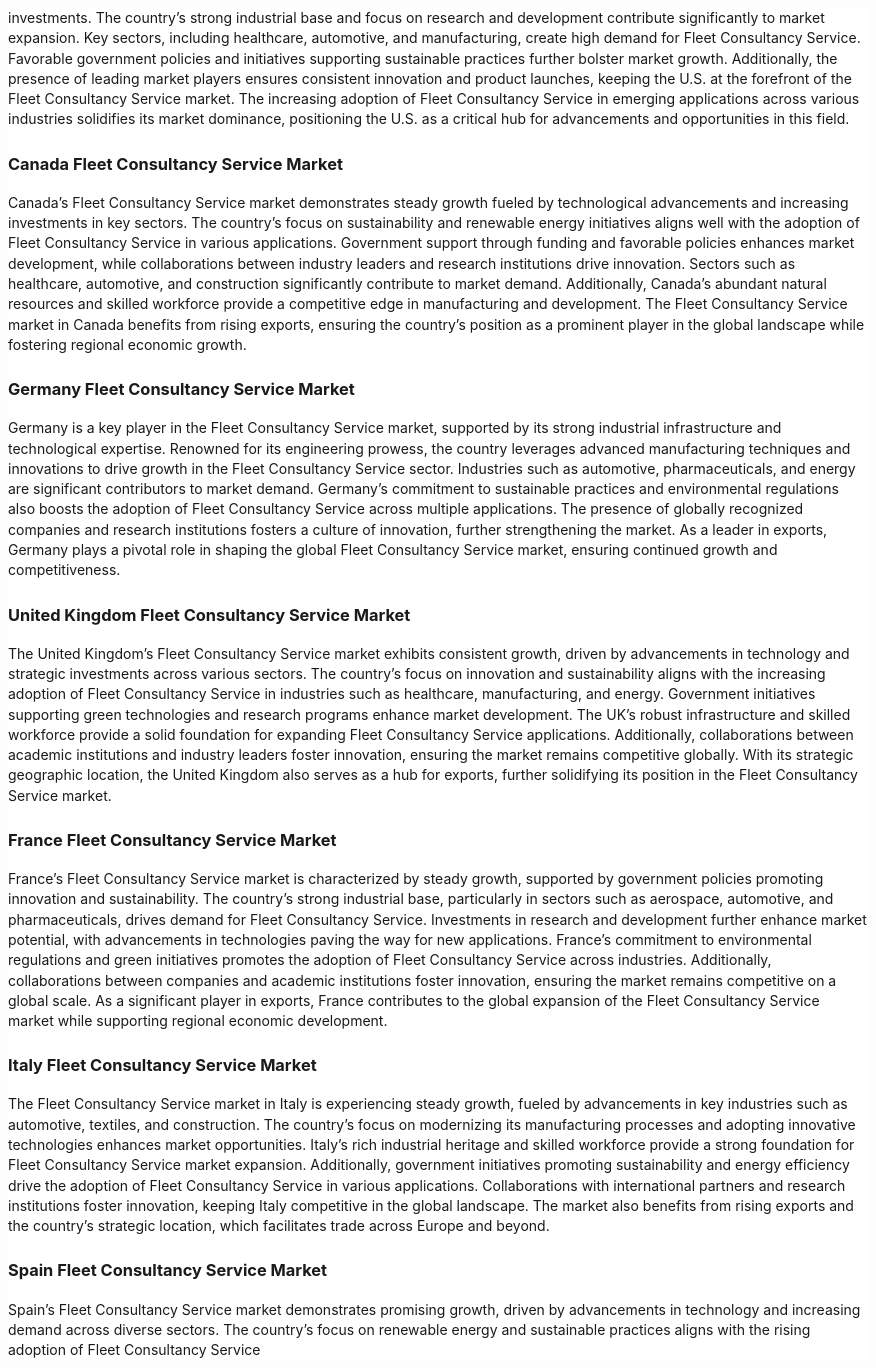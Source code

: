 investments. The country&rsquo;s strong industrial base and focus on research and development contribute significantly to market expansion. Key sectors, including healthcare, automotive, and manufacturing, create high demand for Fleet Consultancy Service. Favorable government policies and initiatives supporting sustainable practices further bolster market growth. Additionally, the presence of leading market players ensures consistent innovation and product launches, keeping the U.S. at the forefront of the Fleet Consultancy Service market. The increasing adoption of Fleet Consultancy Service in emerging applications across various industries solidifies its market dominance, positioning the U.S. as a critical hub for advancements and opportunities in this field.</p><h3>Canada Fleet Consultancy Service Market</h3><p>Canada&rsquo;s Fleet Consultancy Service market demonstrates steady growth fueled by technological advancements and increasing investments in key sectors. The country&rsquo;s focus on sustainability and renewable energy initiatives aligns well with the adoption of Fleet Consultancy Service in various applications. Government support through funding and favorable policies enhances market development, while collaborations between industry leaders and research institutions drive innovation. Sectors such as healthcare, automotive, and construction significantly contribute to market demand. Additionally, Canada&rsquo;s abundant natural resources and skilled workforce provide a competitive edge in manufacturing and development. The Fleet Consultancy Service market in Canada benefits from rising exports, ensuring the country&rsquo;s position as a prominent player in the global landscape while fostering regional economic growth.</p><h3>Germany Fleet Consultancy Service Market</h3><p>Germany is a key player in the Fleet Consultancy Service market, supported by its strong industrial infrastructure and technological expertise. Renowned for its engineering prowess, the country leverages advanced manufacturing techniques and innovations to drive growth in the Fleet Consultancy Service sector. Industries such as automotive, pharmaceuticals, and energy are significant contributors to market demand. Germany&rsquo;s commitment to sustainable practices and environmental regulations also boosts the adoption of Fleet Consultancy Service across multiple applications. The presence of globally recognized companies and research institutions fosters a culture of innovation, further strengthening the market. As a leader in exports, Germany plays a pivotal role in shaping the global Fleet Consultancy Service market, ensuring continued growth and competitiveness.</p><h3>United Kingdom Fleet Consultancy Service Market</h3><p>The United Kingdom&rsquo;s Fleet Consultancy Service market exhibits consistent growth, driven by advancements in technology and strategic investments across various sectors. The country&rsquo;s focus on innovation and sustainability aligns with the increasing adoption of Fleet Consultancy Service in industries such as healthcare, manufacturing, and energy. Government initiatives supporting green technologies and research programs enhance market development. The UK&rsquo;s robust infrastructure and skilled workforce provide a solid foundation for expanding Fleet Consultancy Service applications. Additionally, collaborations between academic institutions and industry leaders foster innovation, ensuring the market remains competitive globally. With its strategic geographic location, the United Kingdom also serves as a hub for exports, further solidifying its position in the Fleet Consultancy Service market.</p><h3>France Fleet Consultancy Service Market</h3><p>France&rsquo;s Fleet Consultancy Service market is characterized by steady growth, supported by government policies promoting innovation and sustainability. The country&rsquo;s strong industrial base, particularly in sectors such as aerospace, automotive, and pharmaceuticals, drives demand for Fleet Consultancy Service. Investments in research and development further enhance market potential, with advancements in technologies paving the way for new applications. France&rsquo;s commitment to environmental regulations and green initiatives promotes the adoption of Fleet Consultancy Service across industries. Additionally, collaborations between companies and academic institutions foster innovation, ensuring the market remains competitive on a global scale. As a significant player in exports, France contributes to the global expansion of the Fleet Consultancy Service market while supporting regional economic development.</p><h3>Italy Fleet Consultancy Service Market</h3><p>The Fleet Consultancy Service market in Italy is experiencing steady growth, fueled by advancements in key industries such as automotive, textiles, and construction. The country&rsquo;s focus on modernizing its manufacturing processes and adopting innovative technologies enhances market opportunities. Italy&rsquo;s rich industrial heritage and skilled workforce provide a strong foundation for Fleet Consultancy Service market expansion. Additionally, government initiatives promoting sustainability and energy efficiency drive the adoption of Fleet Consultancy Service in various applications. Collaborations with international partners and research institutions foster innovation, keeping Italy competitive in the global landscape. The market also benefits from rising exports and the country&rsquo;s strategic location, which facilitates trade across Europe and beyond.</p><h3>Spain Fleet Consultancy Service Market</h3><p>Spain&rsquo;s Fleet Consultancy Service market demonstrates promising growth, driven by advancements in technology and increasing demand across diverse sectors. The country&rsquo;s focus on renewable energy and sustainable practices aligns with the rising adoption of Fleet Consultancy Service